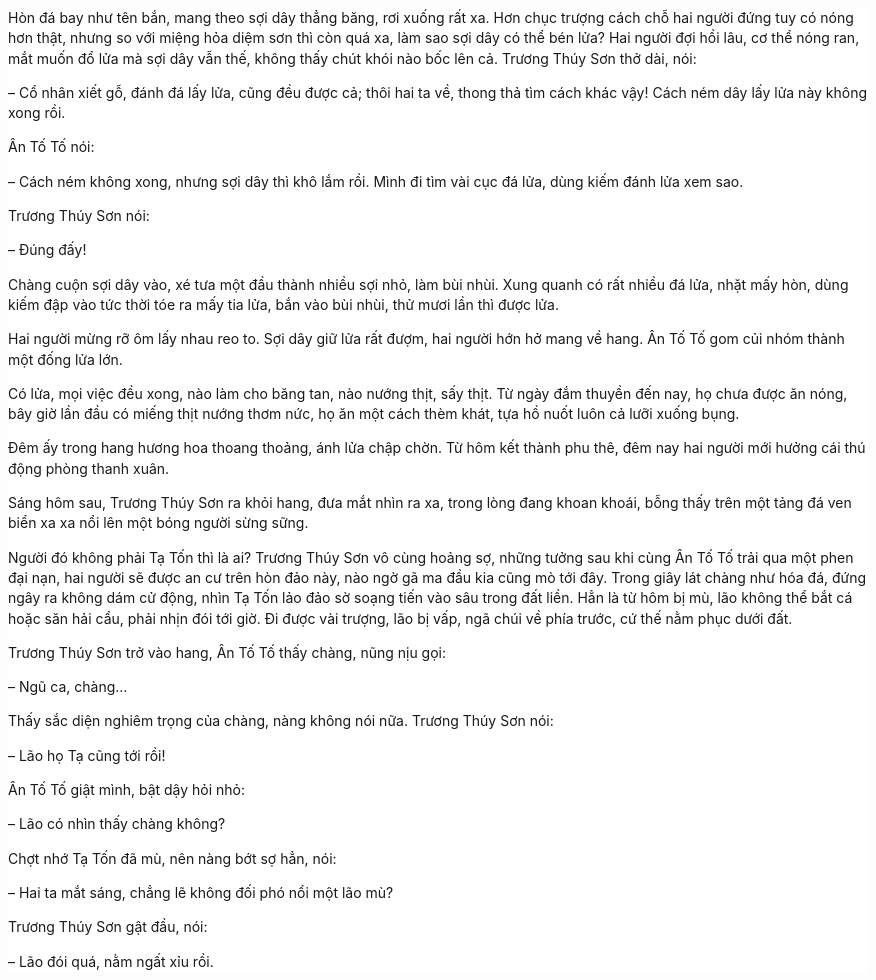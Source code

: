 Hòn đá bay như tên bắn, mang theo sợi dây thẳng băng, rơi xuống rất xa. Hơn chục trượng cách chỗ hai người đứng tuy có nóng hơn thật, nhưng so với miệng hỏa diệm sơn thì còn quá xa, làm sao sợi dây có thể bén lửa? Hai người đợi hồi lâu, cơ thể nóng ran, mắt muốn đổ lửa mà sợi dây vẫn thế, không thấy chút khói nào bốc lên cả. Trương Thúy Sơn thở dài, nói:

– Cổ nhân xiết gỗ, đánh đá lấy lửa, cũng đều được cả; thôi hai ta về, thong thả tìm cách khác vậy! Cách ném dây lấy lửa này không xong rồi.

Ân Tố Tố nói:

– Cách ném không xong, nhưng sợi dây thì khô lắm rồi. Mình đi tìm vài cục đá lửa, dùng kiếm đánh lửa xem sao.

Trương Thúy Sơn nói:

– Đúng đấy!

Chàng cuộn sợi dây vào, xé tưa một đầu thành nhiều sợi nhỏ, làm bùi nhùi. Xung quanh có rất nhiều đá lửa, nhặt mấy hòn, dùng kiếm đập vào tức thời tóe ra mấy tia lửa, bắn vào bùi nhùi, thử mươi lần thì được lửa.

Hai người mừng rỡ ôm lấy nhau reo to. Sợi dây giữ lửa rất đượm, hai người hớn hở mang về hang. Ân Tố Tố gom củi nhóm thành một đống lửa lớn.

Có lửa, mọi việc đều xong, nào làm cho băng tan, nào nướng thịt, sấy thịt. Từ ngày đắm thuyền đến nay, họ chưa được ăn nóng, bây giờ lần đầu có miếng thịt nướng thơm nức, họ ăn một cách thèm khát, tựa hồ nuốt luôn cả lưỡi xuống bụng.

Đêm ấy trong hang hương hoa thoang thoảng, ánh lửa chập chờn. Từ hôm kết thành phu thê, đêm nay hai người mới hưởng cái thú động phòng thanh xuân.

Sáng hôm sau, Trương Thúy Sơn ra khỏi hang, đưa mắt nhìn ra xa, trong lòng đang khoan khoái, bỗng thấy trên một tảng đá ven biển xa xa nổi lên một bóng người sừng sững.

Người đó không phải Tạ Tốn thì là ai? Trương Thúy Sơn vô cùng hoảng sợ, những tưởng sau khi cùng Ân Tố Tố trải qua một phen đại nạn, hai người sẽ được an cư trên hòn đảo này, nào ngờ gã ma đầu kia cũng mò tới đây. Trong giây lát chàng như hóa đá, đứng ngây ra không dám cử động, nhìn Tạ Tốn lảo đảo sờ soạng tiến vào sâu trong đất liền. Hẳn là từ hôm bị mù, lão không thể bắt cá hoặc săn hải cẩu, phải nhịn đói tới giờ. Đi được vài trượng, lão bị vấp, ngã chúi về phía trước, cứ thế nằm phục dưới đất.

Trương Thúy Sơn trở vào hang, Ân Tố Tố thấy chàng, nũng nịu gọi:

– Ngũ ca, chàng…

Thấy sắc diện nghiêm trọng của chàng, nàng không nói nữa. Trương Thúy Sơn nói:

– Lão họ Tạ cũng tới rồi!

Ân Tố Tố giật mình, bật dậy hỏi nhỏ:

– Lão có nhìn thấy chàng không?

Chợt nhớ Tạ Tốn đã mù, nên nàng bớt sợ hẳn, nói:

– Hai ta mắt sáng, chẳng lẽ không đối phó nổi một lão mù?

Trương Thúy Sơn gật đầu, nói:

– Lão đói quá, nằm ngất xỉu rồi.
